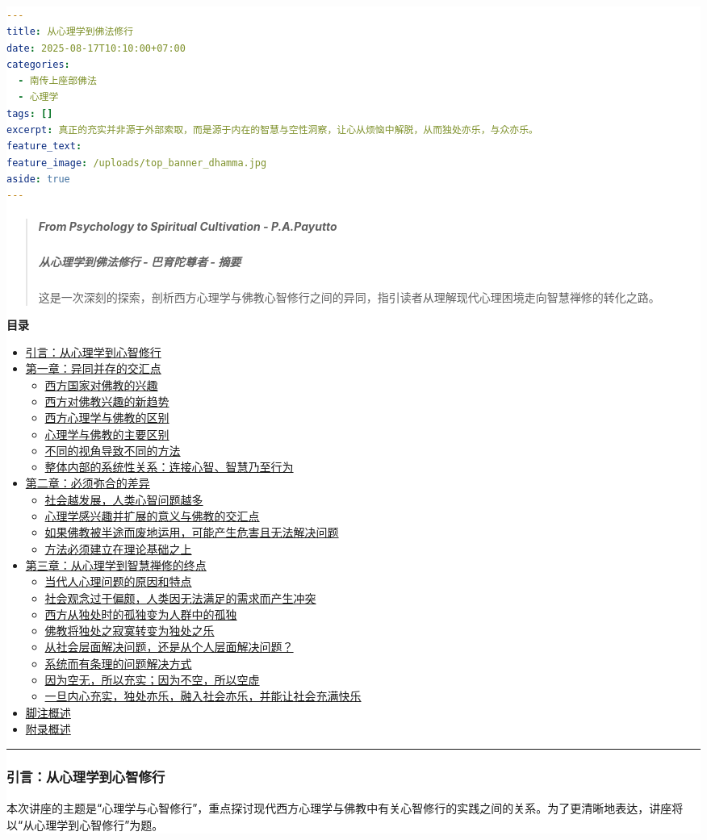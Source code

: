 ```yaml
---
title: 从心理学到佛法修行
date: 2025-08-17T10:10:00+07:00
categories:
  - 南传上座部佛法
  - 心理学
tags: []
excerpt: 真正的充实并非源于外部索取，而是源于内在的智慧与空性洞察，让心从烦恼中解脱，从而独处亦乐，与众亦乐。
feature_text:
feature_image: /uploads/top_banner_dhamma.jpg
aside: true
---
```

> ##### From Psychology to Spiritual Cultivation - P.A.Payutto
>
> ##### 从心理学到佛法修行 - **巴育陀**尊者 - 摘要
>
> 这是一次深刻的探索，剖析西方心理学与佛教心智修行之间的异同，指引读者从理解现代心理困境走向智慧禅修的转化之路。

**目录**

* [引言：从心理学到心智修行](#引言从心理学到心智修行)
* [第一章：异同并存的交汇点](#第一章异同并存的交汇点)
  * [西方国家对佛教的兴趣](#西方国家对佛教的兴趣)
  * [西方对佛教兴趣的新趋势](#西方对佛教兴趣的新趋势)
  * [西方心理学与佛教的区别](#西方心理学与佛教的区别)
  * [心理学与佛教的主要区别](#心理学与佛教的主要区别)
  * [不同的视角导致不同的方法](#不同的视角导致不同的方法)
  * [整体内部的系统性关系：连接心智、智慧乃至行为](#整体内部的系统性关系连接心智智慧乃至行为)
* [第二章：必须弥合的差异](#第二章必须弥合的差异)
  * [社会越发展，人类心智问题越多](#社会越发展人类心智问题越多)
  * [心理学感兴趣并扩展的意义与佛教的交汇点](#心理学感兴趣并扩展的意义与佛教的交汇点)
  * [如果佛教被半途而废地运用，可能产生危害且无法解决问题](#如果佛教被半途而废地运用可能产生危害且无法解决问题)
  * [方法必须建立在理论基础之上](#方法必须建立在理论基础之上)
* [第三章：从心理学到智慧禅修的终点](#第三章从心理学到智慧禅修的终点)
  * [当代人心理问题的原因和特点](#当代人心理问题的原因和特点)
  * [社会观念过于偏颇，人类因无法满足的需求而产生冲突](#社会观念过于偏颇人类因无法满足的需求而产生冲突)
  * [西方从独处时的孤独变为人群中的孤独](#西方从独处时的孤独变为人群中的孤独)
  * [佛教将独处之寂寞转变为独处之乐](#佛教将独处之寂寞转变为独处之乐)
  * [从社会层面解决问题，还是从个人层面解决问题？](#从社会层面解决问题还是从个人层面解决问题)
  * [系统而有条理的问题解决方式](#系统而有条理的问题解决方式)
  * [因为空无，所以充实；因为不空，所以空虚](#因为空无所以充实因为不空所以空虚)
  * [一旦内心充实，独处亦乐，融入社会亦乐，并能让社会充满快乐](#一旦内心充实独处亦乐融入社会亦乐并能让社会充满快乐)
* [脚注概述](#脚注概述)
* [附录概述](#附录概述)

---

### 引言：从心理学到心智修行

本次讲座的主题是“心理学与心智修行”，重点探讨现代西方心理学与佛教中有关心智修行的实践之间的关系。为了更清晰地表达，讲座将以“从心理学到心智修行”为题。
